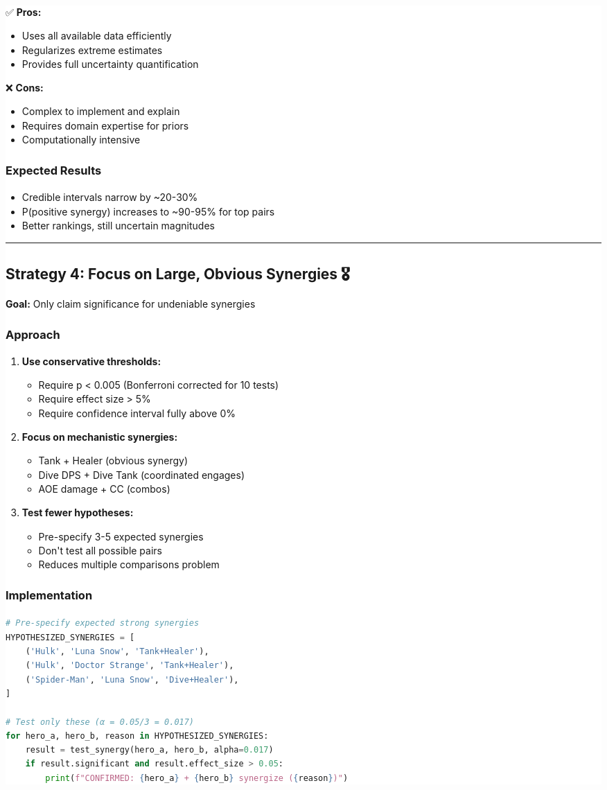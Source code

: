 ✅ **Pros:**
- Uses all available data efficiently
- Regularizes extreme estimates
- Provides full uncertainty quantification

❌ **Cons:**
- Complex to implement and explain
- Requires domain expertise for priors
- Computationally intensive

### Expected Results

- Credible intervals narrow by ~20-30%
- P(positive synergy) increases to ~90-95% for top pairs
- Better rankings, still uncertain magnitudes

---

## Strategy 4: Focus on Large, Obvious Synergies 🎖️

**Goal:** Only claim significance for undeniable synergies

### Approach

1. **Use conservative thresholds:**
   - Require p < 0.005 (Bonferroni corrected for 10 tests)
   - Require effect size > 5%
   - Require confidence interval fully above 0%

2. **Focus on mechanistic synergies:**
   - Tank + Healer (obvious synergy)
   - Dive DPS + Dive Tank (coordinated engages)
   - AOE damage + CC (combos)

3. **Test fewer hypotheses:**
   - Pre-specify 3-5 expected synergies
   - Don't test all possible pairs
   - Reduces multiple comparisons problem

### Implementation

```python
# Pre-specify expected strong synergies
HYPOTHESIZED_SYNERGIES = [
    ('Hulk', 'Luna Snow', 'Tank+Healer'),
    ('Hulk', 'Doctor Strange', 'Tank+Healer'),
    ('Spider-Man', 'Luna Snow', 'Dive+Healer'),
]

# Test only these (α = 0.05/3 = 0.017)
for hero_a, hero_b, reason in HYPOTHESIZED_SYNERGIES:
    result = test_synergy(hero_a, hero_b, alpha=0.017)
    if result.significant and result.effect_size > 0.05:
        print(f"CONFIRMED: {hero_a} + {hero_b} synergize ({reason})")
```

